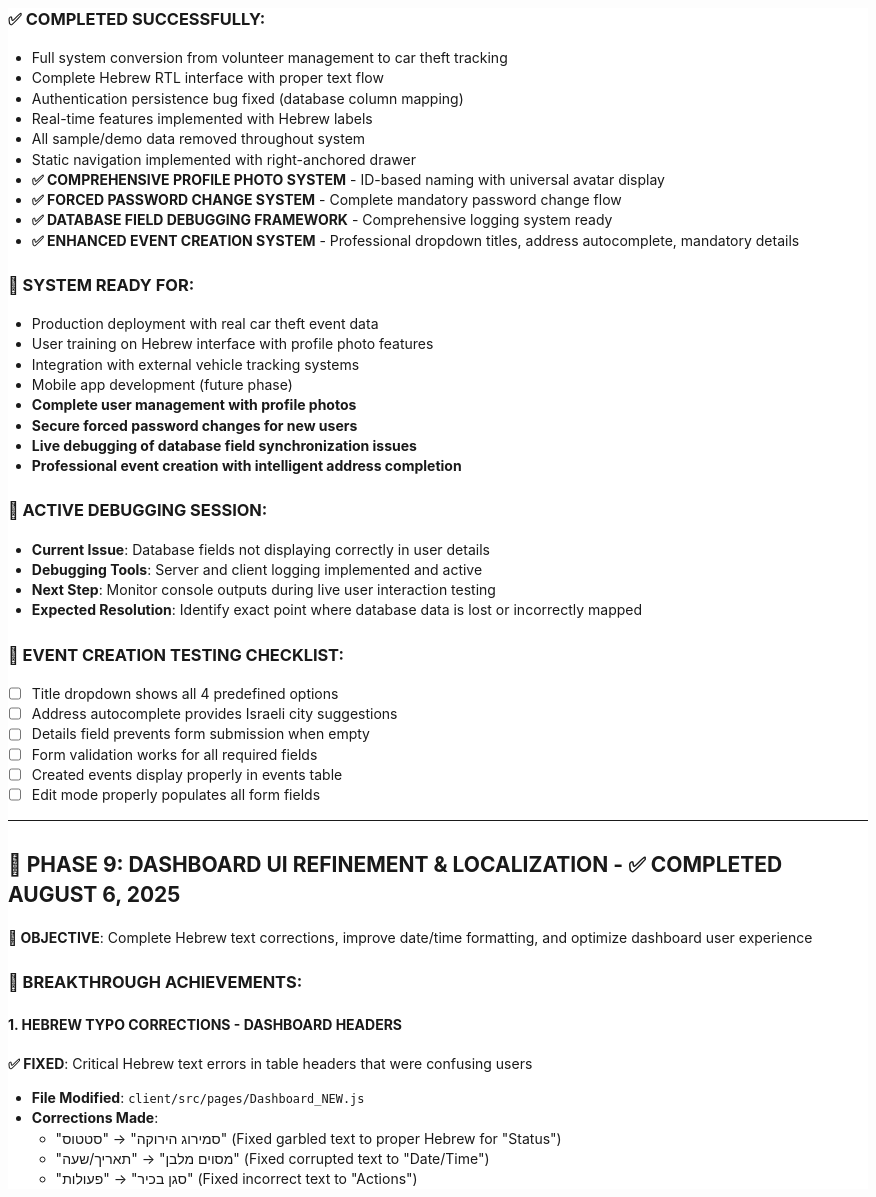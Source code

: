 ### **✅ COMPLETED SUCCESSFULLY**:
- Full system conversion from volunteer management to car theft tracking
- Complete Hebrew RTL interface with proper text flow
- Authentication persistence bug fixed (database column mapping)
- Real-time features implemented with Hebrew labels
- All sample/demo data removed throughout system
- Static navigation implemented with right-anchored drawer
- **✅ COMPREHENSIVE PROFILE PHOTO SYSTEM** - ID-based naming with universal avatar display
- **✅ FORCED PASSWORD CHANGE SYSTEM** - Complete mandatory password change flow
- **✅ DATABASE FIELD DEBUGGING FRAMEWORK** - Comprehensive logging system ready
- **✅ ENHANCED EVENT CREATION SYSTEM** - Professional dropdown titles, address autocomplete, mandatory details

### **🎯 SYSTEM READY FOR**:
- Production deployment with real car theft event data
- User training on Hebrew interface with profile photo features
- Integration with external vehicle tracking systems
- Mobile app development (future phase)
- **Complete user management with profile photos**
- **Secure forced password changes for new users**
- **Live debugging of database field synchronization issues**
- **Professional event creation with intelligent address completion**

### **🔄 ACTIVE DEBUGGING SESSION**:
- **Current Issue**: Database fields not displaying correctly in user details
- **Debugging Tools**: Server and client logging implemented and active
- **Next Step**: Monitor console outputs during live user interaction testing
- **Expected Resolution**: Identify exact point where database data is lost or incorrectly mapped

### **📝 EVENT CREATION TESTING CHECKLIST**:
- [ ] Title dropdown shows all 4 predefined options
- [ ] Address autocomplete provides Israeli city suggestions
- [ ] Details field prevents form submission when empty
- [ ] Form validation works for all required fields
- [ ] Created events display properly in events table
- [ ] Edit mode properly populates all form fields

---

## 🎨 **PHASE 9: DASHBOARD UI REFINEMENT & LOCALIZATION** - **✅ COMPLETED AUGUST 6, 2025**

**🎯 OBJECTIVE**: Complete Hebrew text corrections, improve date/time formatting, and optimize dashboard user experience

### **🔧 BREAKTHROUGH ACHIEVEMENTS**:

#### **1. HEBREW TYPO CORRECTIONS - DASHBOARD HEADERS**
**✅ FIXED**: Critical Hebrew text errors in table headers that were confusing users
- **File Modified**: `client/src/pages/Dashboard_NEW.js`
- **Corrections Made**:
  - "סמירוג הירוקה" → "סטטוס" (Fixed garbled text to proper Hebrew for "Status")
  - "מסוים מלבן" → "תאריך/שעה" (Fixed corrupted text to "Date/Time")
  - "סגן בכיר" → "פעולות" (Fixed incorrect text to "Actions")
